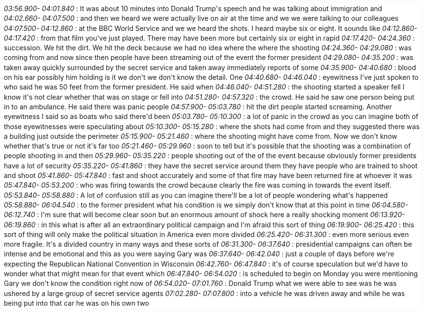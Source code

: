 *03:56.900- 04:01.840* :  It was about 10 minutes into Donald Trump's speech and he was talking about immigration and
*04:02.660- 04:07.500* :  and then we heard we were actually live on air at the time and we we were talking to our colleagues
*04:07.500- 04:12.860* :  at the BBC World Service and we we heard the shots. I heard maybe six or eight. It sounds like
*04:12.860- 04:17.420* :  from that film you've just played. There may have been more but certainly six or eight in rapid
*04:17.420- 04:24.360* :  succession. We hit the dirt. We hit the deck because we had no idea where the where the shooting
*04:24.360- 04:29.080* :  was coming from and now since then people have been streaming out of the event the former president
*04:29.080- 04:35.200* :  was taken away quickly surrounded by the secret service and taken away immediately reports of some
*04:35.900- 04:40.680* :  blood on his ear possibly him holding is it we don't we don't know the detail. One
*04:40.680- 04:46.040* :  eyewitness I've just spoken to who said he was 50 feet from the former president. He said when
*04:46.040- 04:51.280* :  the shooting started a speaker fell I know it's not clear whether that was on stage or fell into
*04:51.280- 04:57.320* :  the crowd. He said he saw one person being put in to an ambulance. He said there was panic people
*04:57.900- 05:03.780* :  hit the dirt people started screaming. Another eyewitness I said so as boats who said there'd been
*05:03.780- 05:10.300* :  a lot of panic in the crowd as you can imagine both of those eyewitnesses were speculating about
*05:10.300- 05:15.280* :  where the shots had come from and they suggested there was a building just outside the perimeter
*05:15.900- 05:21.460* :  where the shooting might have come from. Now we don't know whether that's true or not it's far too
*05:21.460- 05:29.960* :  soon to tell but it's possible that the shooting was a combination of people shooting in and then
*05:29.960- 05:35.220* :  people shooting out of the of the event because obviously former presidents have a lot of security
*05:35.220- 05:41.860* :  they have the secret service around them they have people who are trained to shoot and shoot
*05:41.860- 05:47.840* :  fast and shoot accurately and some of that fire may have been returned fire at whoever it was
*05:47.840- 05:53.200* :  who was firing towards the crowd because clearly the fire was coming in towards the event itself.
*05:53.840- 05:58.880* :  A lot of confusion still as you can imagine there'll be a lot of people wondering what's happened
*05:58.880- 06:04.540* :  to the former president what his condition is we simply don't know that at this point in time
*06:04.580- 06:12.740* :  I'm sure that will become clear soon but an enormous amount of shock here a really shocking moment
*06:13.920- 06:19.860* :  in this what is after all an extraordinary political campaign and I'm afraid this sort of thing
*06:19.900- 06:25.420* :  this sort of thing will only make the political situation in America even more divided
*06:25.420- 06:31.300* :  even more serious even more fragile. It's a divided country in many ways and these sorts of
*06:31.300- 06:37.640* :  presidential campaigns can often be intense and be emotional and this as you were saying Gary was
*06:37.640- 06:42.040* :  just a couple of days before we're expecting the Republican National Convention in Wisconsin
*06:42.760- 06:47.840* :  it's of course speculation but we'd have to wonder what that might mean for that event which
*06:47.840- 06:54.020* :  is scheduled to begin on Monday you were mentioning Gary we don't know the condition right now of
*06:54.020- 07:01.760* :  Donald Trump what we were able to see was he was ushered by a large group of secret service agents
*07:02.280- 07:07.800* :  into a vehicle he was driven away and while he was being put into that car he was on his own two